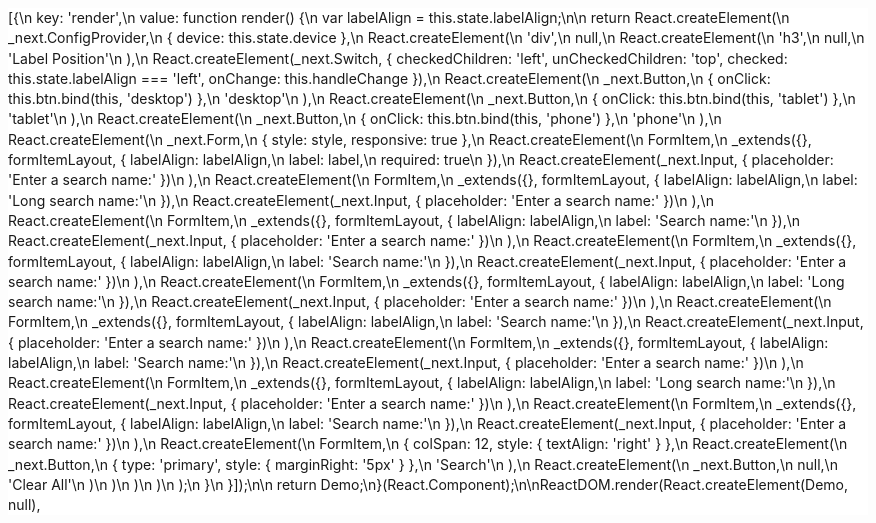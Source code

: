 [{\n        key: 'render',\n        value: function render() {\n            var labelAlign = this.state.labelAlign;\n\n            return React.createElement(\n                _next.ConfigProvider,\n                { device: this.state.device },\n                React.createElement(\n                    'div',\n                    null,\n                    React.createElement(\n                        'h3',\n                        null,\n                        'Label Position'\n                    ),\n                    React.createElement(_next.Switch, { checkedChildren: 'left', unCheckedChildren: 'top', checked: this.state.labelAlign === 'left', onChange: this.handleChange }),\n                    React.createElement(\n                        _next.Button,\n                        { onClick: this.btn.bind(this, 'desktop') },\n                        'desktop'\n                    ),\n                    React.createElement(\n                        _next.Button,\n                        { onClick: this.btn.bind(this, 'tablet') },\n                        'tablet'\n                    ),\n                    React.createElement(\n                        _next.Button,\n                        { onClick: this.btn.bind(this, 'phone') },\n                        'phone'\n                    ),\n                    React.createElement(\n                        _next.Form,\n                        { style: style, responsive: true },\n                        React.createElement(\n                            FormItem,\n                            _extends({}, formItemLayout, { labelAlign: labelAlign,\n                                label: label,\n                                required: true\n                            }),\n                            React.createElement(_next.Input, { placeholder: 'Enter a search name:' })\n                        ),\n                        React.createElement(\n                            FormItem,\n                            _extends({}, formItemLayout, { labelAlign: labelAlign,\n                                label: 'Long search name:'\n                            }),\n                            React.createElement(_next.Input, { placeholder: 'Enter a search name:' })\n                        ),\n                        React.createElement(\n                            FormItem,\n                            _extends({}, formItemLayout, { labelAlign: labelAlign,\n                                label: 'Search name:'\n                            }),\n                            React.createElement(_next.Input, { placeholder: 'Enter a search name:' })\n                        ),\n                        React.createElement(\n                            FormItem,\n                            _extends({}, formItemLayout, { labelAlign: labelAlign,\n                                label: 'Search name:'\n                            }),\n                            React.createElement(_next.Input, { placeholder: 'Enter a search name:' })\n                        ),\n                        React.createElement(\n                            FormItem,\n                            _extends({}, formItemLayout, { labelAlign: labelAlign,\n                                label: 'Long search name:'\n                            }),\n                            React.createElement(_next.Input, { placeholder: 'Enter a search name:' })\n                        ),\n                        React.createElement(\n                            FormItem,\n                            _extends({}, formItemLayout, { labelAlign: labelAlign,\n                                label: 'Search name:'\n                            }),\n                            React.createElement(_next.Input, { placeholder: 'Enter a search name:' })\n                        ),\n                        React.createElement(\n                            FormItem,\n                            _extends({}, formItemLayout, { labelAlign: labelAlign,\n                                label: 'Search name:'\n                            }),\n                            React.createElement(_next.Input, { placeholder: 'Enter a search name:' })\n                        ),\n                        React.createElement(\n                            FormItem,\n                            _extends({}, formItemLayout, { labelAlign: labelAlign,\n                                label: 'Long search name:'\n                            }),\n                            React.createElement(_next.Input, { placeholder: 'Enter a search name:' })\n                        ),\n                        React.createElement(\n                            FormItem,\n                            _extends({}, formItemLayout, { labelAlign: labelAlign,\n                                label: 'Search name:'\n                            }),\n                            React.createElement(_next.Input, { placeholder: 'Enter a search name:' })\n                        ),\n                        React.createElement(\n                            FormItem,\n                            { colSpan: 12, style: { textAlign: 'right' } },\n                            React.createElement(\n                                _next.Button,\n                                { type: 'primary', style: { marginRight: '5px' } },\n                                'Search'\n                            ),\n                            React.createElement(\n                                _next.Button,\n                                null,\n                                'Clear All'\n                            )\n                        )\n                    )\n                )\n            );\n        }\n    }]);\n\n    return Demo;\n}(React.Component);\n\nReactDOM.render(React.createElement(Demo, null),